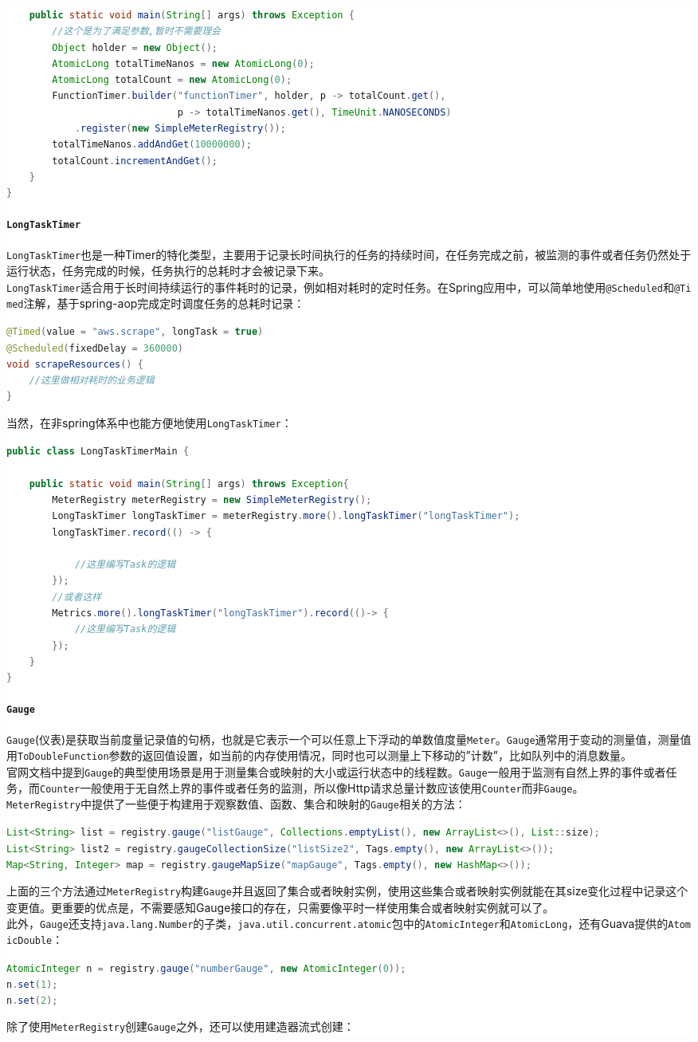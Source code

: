 ```java
    public static void main(String[] args) throws Exception {
        //这个是为了满足参数,暂时不需要理会
        Object holder = new Object();
        AtomicLong totalTimeNanos = new AtomicLong(0);
        AtomicLong totalCount = new AtomicLong(0);
        FunctionTimer.builder("functionTimer", holder, p -> totalCount.get(), 
                              p -> totalTimeNanos.get(), TimeUnit.NANOSECONDS)
            .register(new SimpleMeterRegistry());
        totalTimeNanos.addAndGet(10000000);
        totalCount.incrementAndGet();
    }
}
```
<a name="gylWg"></a>
#### `LongTaskTimer`
`LongTaskTimer`也是一种Timer的特化类型，主要用于记录长时间执行的任务的持续时间，在任务完成之前，被监测的事件或者任务仍然处于运行状态，任务完成的时候，任务执行的总耗时才会被记录下来。<br />`LongTaskTimer`适合用于长时间持续运行的事件耗时的记录，例如相对耗时的定时任务。在Spring应用中，可以简单地使用`@Scheduled`和`@Timed`注解，基于spring-aop完成定时调度任务的总耗时记录：
```java
@Timed(value = "aws.scrape", longTask = true)
@Scheduled(fixedDelay = 360000)
void scrapeResources() {
    //这里做相对耗时的业务逻辑
}
```
当然，在非spring体系中也能方便地使用`LongTaskTimer`：
```java
public class LongTaskTimerMain {

    public static void main(String[] args) throws Exception{
        MeterRegistry meterRegistry = new SimpleMeterRegistry();
        LongTaskTimer longTaskTimer = meterRegistry.more().longTaskTimer("longTaskTimer");
        longTaskTimer.record(() -> {

            //这里编写Task的逻辑
        });
        //或者这样
        Metrics.more().longTaskTimer("longTaskTimer").record(()-> {
            //这里编写Task的逻辑
        });
    }
}
```
<a name="ge6hU"></a>
#### `Gauge`
`Gauge`(仪表)是获取当前度量记录值的句柄，也就是它表示一个可以任意上下浮动的单数值度量`Meter`。`Gauge`通常用于变动的测量值，测量值用`ToDoubleFunction`参数的返回值设置，如当前的内存使用情况，同时也可以测量上下移动的”计数”，比如队列中的消息数量。<br />官网文档中提到`Gauge`的典型使用场景是用于测量集合或映射的大小或运行状态中的线程数。`Gauge`一般用于监测有自然上界的事件或者任务，而`Counter`一般使用于无自然上界的事件或者任务的监测，所以像Http请求总量计数应该使用`Counter`而非`Gauge`。<br />`MeterRegistry`中提供了一些便于构建用于观察数值、函数、集合和映射的`Gauge`相关的方法：
```java
List<String> list = registry.gauge("listGauge", Collections.emptyList(), new ArrayList<>(), List::size); 
List<String> list2 = registry.gaugeCollectionSize("listSize2", Tags.empty(), new ArrayList<>()); 
Map<String, Integer> map = registry.gaugeMapSize("mapGauge", Tags.empty(), new HashMap<>());
```
上面的三个方法通过`MeterRegistry`构建`Gauge`并且返回了集合或者映射实例，使用这些集合或者映射实例就能在其size变化过程中记录这个变更值。更重要的优点是，不需要感知Gauge接口的存在，只需要像平时一样使用集合或者映射实例就可以了。<br />此外，`Gauge`还支持`java.lang.Number`的子类，`java.util.concurrent.atomic`包中的`AtomicInteger`和`AtomicLong`，还有Guava提供的`AtomicDouble`：
```java
AtomicInteger n = registry.gauge("numberGauge", new AtomicInteger(0));
n.set(1);
n.set(2);
```
除了使用`MeterRegistry`创建`Gauge`之外，还可以使用建造器流式创建：